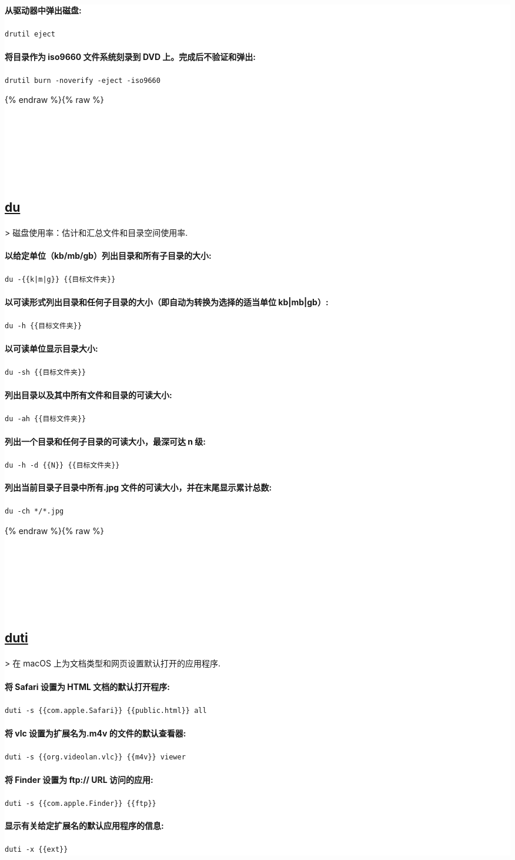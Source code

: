 #### 从驱动器中弹出磁盘:
```shell
drutil eject
```
#### 将目录作为 iso9660 文件系统刻录到 DVD 上。完成后不验证和弹出:
```shell
drutil burn -noverify -eject -iso9660
```
{% endraw %}{% raw %}
<h2 id="du">
  <a href="/zh/osx/du.html">du</a> <a href="#du"><svg class="icon">
    <use href="/assets/images/unicode_sprite.svg#link" />
  </svg></a>
</h2>
> 磁盘使用率：估计和汇总文件和目录空间使用率.

#### 以给定单位（kb/mb/gb）列出目录和所有子目录的大小:
```shell
du -{{k|m|g}} {{目标文件夹}}
```
#### 以可读形式列出目录和任何子目录的大小（即自动为转换为选择的适当单位 kb|mb|gb）:
```shell
du -h {{目标文件夹}}
```
#### 以可读单位显示目录大小:
```shell
du -sh {{目标文件夹}}
```
#### 列出目录以及其中所有文件和目录的可读大小:
```shell
du -ah {{目标文件夹}}
```
#### 列出一个目录和任何子目录的可读大小，最深可达 n 级:
```shell
du -h -d {{N}} {{目标文件夹}}
```
#### 列出当前目录子目录中所有.jpg 文件的可读大小，并在末尾显示累计总数:
```shell
du -ch */*.jpg
```
{% endraw %}{% raw %}
<h2 id="duti">
  <a href="/zh/osx/duti.html">duti</a> <a href="#duti"><svg class="icon">
    <use href="/assets/images/unicode_sprite.svg#link" />
  </svg></a>
</h2>
> 在 macOS 上为文档类型和网页设置默认打开的应用程序.

#### 将 Safari 设置为 HTML 文档的默认打开程序:
```shell
duti -s {{com.apple.Safari}} {{public.html}} all
```
#### 将 vlc 设置为扩展名为.m4v 的文件的默认查看器:
```shell
duti -s {{org.videolan.vlc}} {{m4v}} viewer
```
#### 将 Finder 设置为 ftp:// URL 访问的应用:
```shell
duti -s {{com.apple.Finder}} {{ftp}}
```
#### 显示有关给定扩展名的默认应用程序的信息:
```shell
duti -x {{ext}}
```